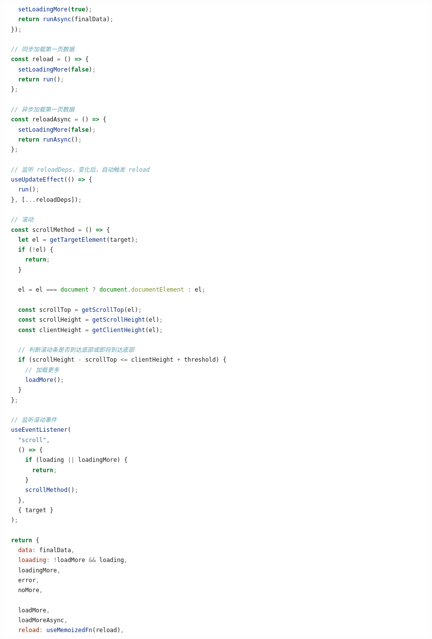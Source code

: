 ```jsx
    setLoadingMore(true);
    return runAsync(finalData);
  });

  // 同步加载第一页数据
  const reload = () => {
    setLoadingMore(false);
    return run();
  };

  // 异步加载第一页数据
  const reloadAsync = () => {
    setLoadingMore(false);
    return runAsync();
  };

  // 监听 reloadDeps，变化后，自动触发 reload
  useUpdateEffect(() => {
    run();
  }, [...reloadDeps]);

  // 滚动
  const scrollMethod = () => {
    let el = getTargetElement(target);
    if (!el) {
      return;
    }

    el = el === document ? document.documentElement : el;

    const scrollTop = getScrollTop(el);
    const scrollHeight = getScrollHeight(el);
    const clientHeight = getClientHeight(el);

    // 判断滚动条是否到达底部或即将到达底部
    if (scrollHeight - scrollTop <= clientHeight + threshold) {
      // 加载更多
      loadMore();
    }
  };

  // 监听滚动事件
  useEventListener(
    "scroll",
    () => {
      if (loading || loadingMore) {
        return;
      }
      scrollMethod();
    },
    { target }
  );

  return {
    data: finalData,
    loaading: !loadMore && loading,
    loadingMore,
    error,
    noMore,

    loadMore,
    loadMoreAsync,
    reload: useMemoizedFn(reload),
```

  [key: string]: any;